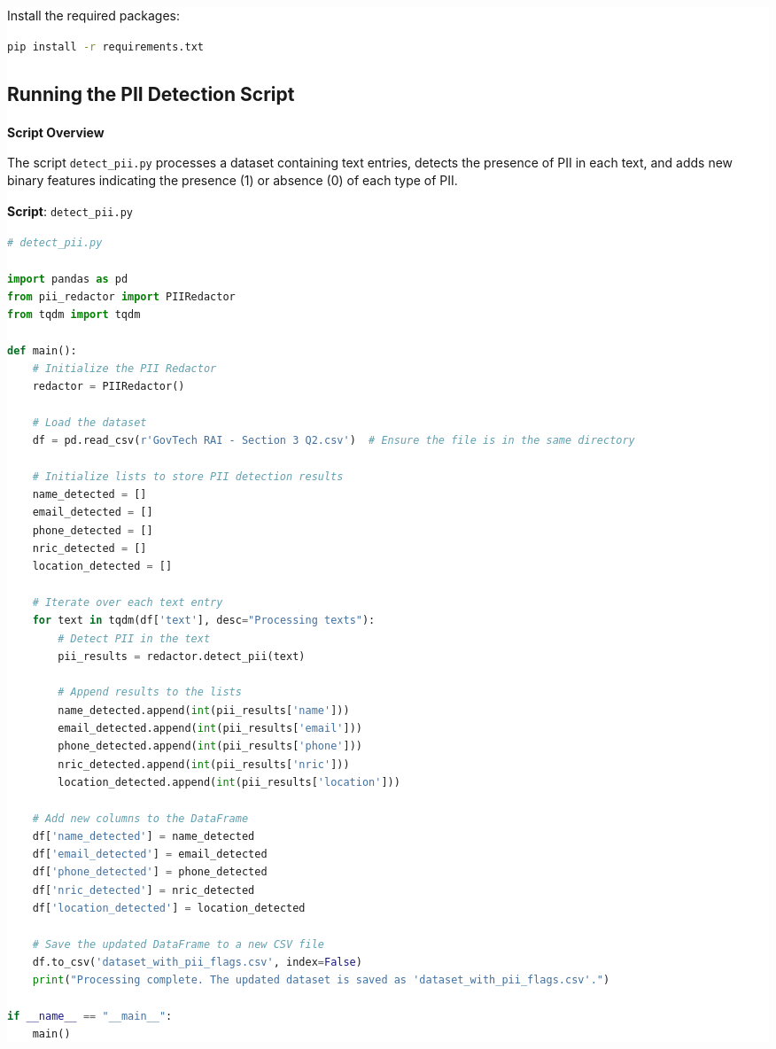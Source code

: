 Install the required packages:

```bash
pip install -r requirements.txt
```

## Running the PII Detection Script

**Script Overview**

The script `detect_pii.py` processes a dataset containing text entries, detects the presence of PII in each text, and adds new binary features indicating the presence (1) or absence (0) of each type of PII.

**Script**: `detect_pii.py`

```python
# detect_pii.py

import pandas as pd
from pii_redactor import PIIRedactor
from tqdm import tqdm

def main():
    # Initialize the PII Redactor
    redactor = PIIRedactor()

    # Load the dataset
    df = pd.read_csv(r'GovTech RAI - Section 3 Q2.csv')  # Ensure the file is in the same directory

    # Initialize lists to store PII detection results
    name_detected = []
    email_detected = []
    phone_detected = []
    nric_detected = []
    location_detected = []

    # Iterate over each text entry
    for text in tqdm(df['text'], desc="Processing texts"):
        # Detect PII in the text
        pii_results = redactor.detect_pii(text)
        
        # Append results to the lists
        name_detected.append(int(pii_results['name']))
        email_detected.append(int(pii_results['email']))
        phone_detected.append(int(pii_results['phone']))
        nric_detected.append(int(pii_results['nric']))
        location_detected.append(int(pii_results['location']))

    # Add new columns to the DataFrame
    df['name_detected'] = name_detected
    df['email_detected'] = email_detected
    df['phone_detected'] = phone_detected
    df['nric_detected'] = nric_detected
    df['location_detected'] = location_detected

    # Save the updated DataFrame to a new CSV file
    df.to_csv('dataset_with_pii_flags.csv', index=False)
    print("Processing complete. The updated dataset is saved as 'dataset_with_pii_flags.csv'.")

if __name__ == "__main__":
    main()
```
